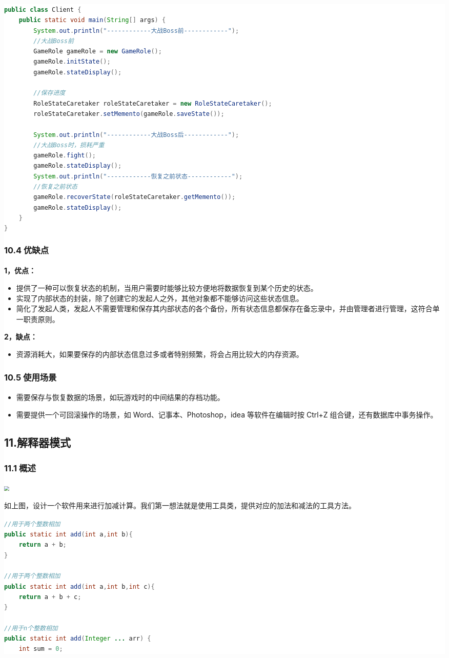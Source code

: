 ```java
public class Client {
    public static void main(String[] args) {
        System.out.println("------------大战Boss前------------");
        //大战Boss前
        GameRole gameRole = new GameRole();
        gameRole.initState();
        gameRole.stateDisplay();

        //保存进度
        RoleStateCaretaker roleStateCaretaker = new RoleStateCaretaker();
        roleStateCaretaker.setMemento(gameRole.saveState());
        
        System.out.println("------------大战Boss后------------");
        //大战Boss时，损耗严重
        gameRole.fight();
        gameRole.stateDisplay();
        System.out.println("------------恢复之前状态------------");
        //恢复之前状态
        gameRole.recoverState(roleStateCaretaker.getMemento());
        gameRole.stateDisplay();
    }
}

```

### 10.4 优缺点

**1，优点：**

- 提供了一种可以恢复状态的机制，当用户需要时能够比较方便地将数据恢复到某个历史的状态。
- 实现了内部状态的封装，除了创建它的发起人之外，其他对象都不能够访问这些状态信息。
- 简化了发起人类，发起人不需要管理和保存其内部状态的各个备份，所有状态信息都保存在备忘录中，并由管理者进行管理，这符合单一职责原则。

**2，缺点：**

* 资源消耗大，如果要保存的内部状态信息过多或者特别频繁，将会占用比较大的内存资源。

### 10.5 使用场景

* 需要保存与恢复数据的场景，如玩游戏时的中间结果的存档功能。

* 需要提供一个可回滚操作的场景，如 Word、记事本、Photoshop，idea 等软件在编辑时按 Ctrl+Z 组合键，还有数据库中事务操作。

## 11.解释器模式

### 11.1 概述

<img src="https://raw.githubusercontent.com/Famezyy/picture/master/notePictureBed/image-20200215220322641-d4b221990dd6bcab88c5d10897a9a459-e50432.png" style="zoom:60%;" />

如上图，设计一个软件用来进行加减计算。我们第一想法就是使用工具类，提供对应的加法和减法的工具方法。

```java
//用于两个整数相加
public static int add(int a,int b){
    return a + b;
}

//用于两个整数相加
public static int add(int a,int b,int c){
    return a + b + c;
}

//用于n个整数相加
public static int add(Integer ... arr) {
    int sum = 0;
```